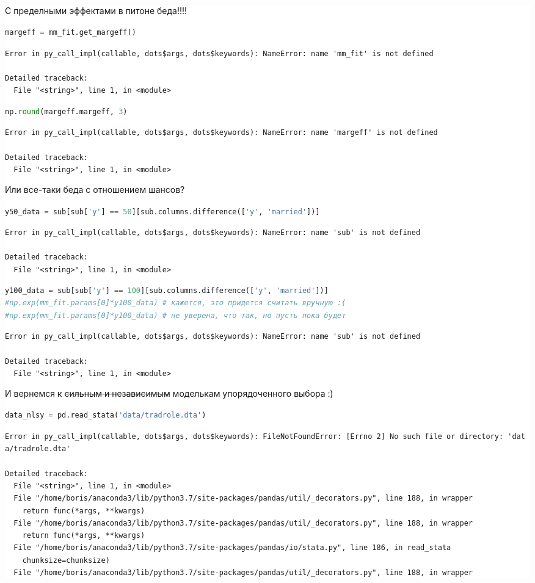 C пределными эффектами в питоне беда!!!!

```python
margeff = mm_fit.get_margeff()
```

```
Error in py_call_impl(callable, dots$args, dots$keywords): NameError: name 'mm_fit' is not defined

Detailed traceback: 
  File "<string>", line 1, in <module>
```

```python
np.round(margeff.margeff, 3)
```

```
Error in py_call_impl(callable, dots$args, dots$keywords): NameError: name 'margeff' is not defined

Detailed traceback: 
  File "<string>", line 1, in <module>
```
 
Или все-таки беда с отношением шансов?

```python
y50_data = sub[sub['y'] == 50][sub.columns.difference(['y', 'married'])]
```

```
Error in py_call_impl(callable, dots$args, dots$keywords): NameError: name 'sub' is not defined

Detailed traceback: 
  File "<string>", line 1, in <module>
```

```python
y100_data = sub[sub['y'] == 100][sub.columns.difference(['y', 'married'])]
#np.exp(mm_fit.params[0]*y100_data) # кажется, это придется считать вручную :(
#np.exp(mm_fit.params[0]*y100_data) # не уверена, что так, но пусть пока будет
```

```
Error in py_call_impl(callable, dots$args, dots$keywords): NameError: name 'sub' is not defined

Detailed traceback: 
  File "<string>", line 1, in <module>
```

И вернемся к ~~сильным и независимым~~ моделькам упорядоченного выбора :) 

```python
data_nlsy = pd.read_stata('data/tradrole.dta')
```

```
Error in py_call_impl(callable, dots$args, dots$keywords): FileNotFoundError: [Errno 2] No such file or directory: 'data/tradrole.dta'

Detailed traceback: 
  File "<string>", line 1, in <module>
  File "/home/boris/anaconda3/lib/python3.7/site-packages/pandas/util/_decorators.py", line 188, in wrapper
    return func(*args, **kwargs)
  File "/home/boris/anaconda3/lib/python3.7/site-packages/pandas/util/_decorators.py", line 188, in wrapper
    return func(*args, **kwargs)
  File "/home/boris/anaconda3/lib/python3.7/site-packages/pandas/io/stata.py", line 186, in read_stata
    chunksize=chunksize)
  File "/home/boris/anaconda3/lib/python3.7/site-packages/pandas/util/_decorators.py", line 188, in wrapper
```